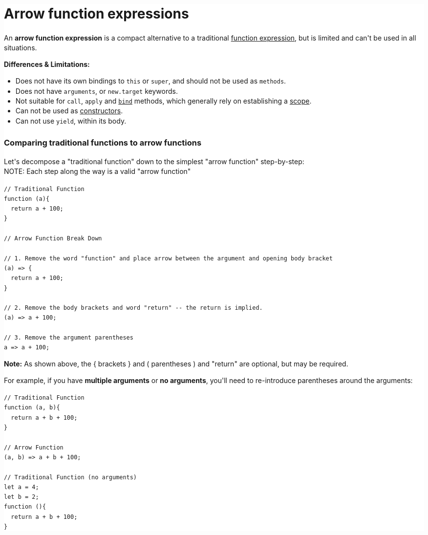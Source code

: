 Arrow function expressions
==========================

An **arrow function expression** is a compact alternative to a traditional [function expression](../operators/function), but is limited and can't be used in all situations.

**Differences & Limitations:**

-   Does not have its own bindings to `this` or `super`, and should not be used as `methods`.
-   Does not have `arguments`, or `new.target` keywords.
-   Not suitable for `call`, `apply` and [`bind`](../global_objects/function/bind) methods, which generally rely on establishing a [scope](https://developer.mozilla.org/en-US/docs/Glossary/Scope).
-   Can not be used as [constructors](https://developer.mozilla.org/en-US/docs/Glossary/Constructor).
-   Can not use `yield`, within its body.

### Comparing traditional functions to arrow functions

Let's decompose a "traditional function" down to the simplest "arrow function" step-by-step:  
NOTE: Each step along the way is a valid "arrow function"

    // Traditional Function
    function (a){
      return a + 100;
    }

    // Arrow Function Break Down

    // 1. Remove the word "function" and place arrow between the argument and opening body bracket
    (a) => {
      return a + 100;
    }

    // 2. Remove the body brackets and word "return" -- the return is implied.
    (a) => a + 100;

    // 3. Remove the argument parentheses
    a => a + 100;

**Note:** As shown above, the { brackets } and ( parentheses ) and "return" are optional, but may be required.

For example, if you have **multiple arguments** or **no arguments**, you'll need to re-introduce parentheses around the arguments:

    // Traditional Function
    function (a, b){
      return a + b + 100;
    }

    // Arrow Function
    (a, b) => a + b + 100;

    // Traditional Function (no arguments)
    let a = 4;
    let b = 2;
    function (){
      return a + b + 100;
    }

